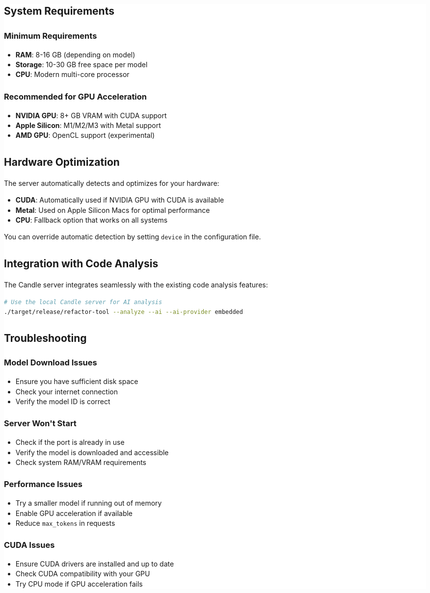## System Requirements

### Minimum Requirements
- **RAM**: 8-16 GB (depending on model)
- **Storage**: 10-30 GB free space per model
- **CPU**: Modern multi-core processor

### Recommended for GPU Acceleration
- **NVIDIA GPU**: 8+ GB VRAM with CUDA support
- **Apple Silicon**: M1/M2/M3 with Metal support
- **AMD GPU**: OpenCL support (experimental)

## Hardware Optimization

The server automatically detects and optimizes for your hardware:

- **CUDA**: Automatically used if NVIDIA GPU with CUDA is available
- **Metal**: Used on Apple Silicon Macs for optimal performance  
- **CPU**: Fallback option that works on all systems

You can override automatic detection by setting `device` in the configuration file.

## Integration with Code Analysis

The Candle server integrates seamlessly with the existing code analysis features:

```bash
# Use the local Candle server for AI analysis
./target/release/refactor-tool --analyze --ai --ai-provider embedded
```

## Troubleshooting

### Model Download Issues
- Ensure you have sufficient disk space
- Check your internet connection
- Verify the model ID is correct

### Server Won't Start
- Check if the port is already in use
- Verify the model is downloaded and accessible
- Check system RAM/VRAM requirements

### Performance Issues
- Try a smaller model if running out of memory
- Enable GPU acceleration if available
- Reduce `max_tokens` in requests

### CUDA Issues
- Ensure CUDA drivers are installed and up to date
- Check CUDA compatibility with your GPU
- Try CPU mode if GPU acceleration fails
